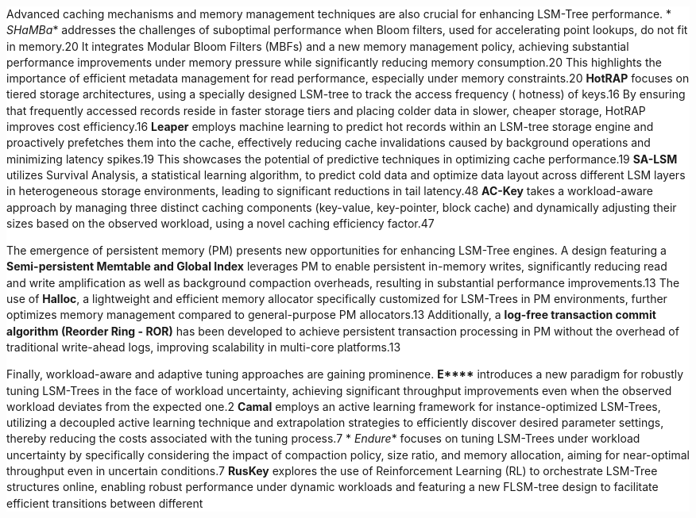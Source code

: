 Advanced caching mechanisms and memory management techniques are also crucial for enhancing LSM-Tree performance. *
*SHaMBa** addresses the challenges of suboptimal performance when Bloom filters, used for accelerating point lookups, do
not fit in memory.20 It integrates Modular Bloom Filters (MBFs) and a new memory management policy, achieving
substantial performance improvements under memory pressure while significantly reducing memory consumption.20 This
highlights the importance of efficient metadata management for read performance, especially under memory constraints.20
**HotRAP** focuses on tiered storage architectures, using a specially designed LSM-tree to track the access frequency (
hotness) of keys.16 By ensuring that frequently accessed records reside in faster storage tiers and placing colder data
in slower, cheaper storage, HotRAP improves cost efficiency.16 **Leaper** employs machine learning to predict hot
records within an LSM-tree storage engine and proactively prefetches them into the cache, effectively reducing cache
invalidations caused by background operations and minimizing latency spikes.19 This showcases the potential of
predictive techniques in optimizing cache performance.19 **SA-LSM** utilizes Survival Analysis, a statistical learning
algorithm, to predict cold data and optimize data layout across different LSM layers in heterogeneous storage
environments, leading to significant reductions in tail latency.48 **AC-Key** takes a workload-aware approach by
managing three distinct caching components (key-value, key-pointer, block cache) and dynamically adjusting their sizes
based on the observed workload, using a novel caching efficiency factor.47

The emergence of persistent memory (PM) presents new opportunities for enhancing LSM-Tree engines. A design featuring a
**Semi-persistent Memtable and Global Index** leverages PM to enable persistent in-memory writes, significantly reducing
read and write amplification as well as background compaction overheads, resulting in substantial performance
improvements.13 The use of **Halloc**, a lightweight and efficient memory allocator specifically customized for
LSM-Trees in PM environments, further optimizes memory management compared to general-purpose PM allocators.13
Additionally, a **log-free transaction commit algorithm (Reorder Ring \- ROR)** has been developed to achieve persistent
transaction processing in PM without the overhead of traditional write-ahead logs, improving scalability in multi-core
platforms.13

Finally, workload-aware and adaptive tuning approaches are gaining prominence. **E\*\*\*\*** introduces a new paradigm
for robustly tuning LSM-Trees in the face of workload uncertainty, achieving significant throughput improvements even
when the observed workload deviates from the expected one.2 **Camal** employs an active learning framework for
instance-optimized LSM-Trees, utilizing a decoupled active learning technique and extrapolation strategies to
efficiently discover desired parameter settings, thereby reducing the costs associated with the tuning process.7 *
*Endure** focuses on tuning LSM-Trees under workload uncertainty by specifically considering the impact of compaction
policy, size ratio, and memory allocation, aiming for near-optimal throughput even in uncertain conditions.7 **RusKey**
explores the use of Reinforcement Learning (RL) to orchestrate LSM-Tree structures online, enabling robust performance
under dynamic workloads and featuring a new FLSM-tree design to facilitate efficient transitions between different